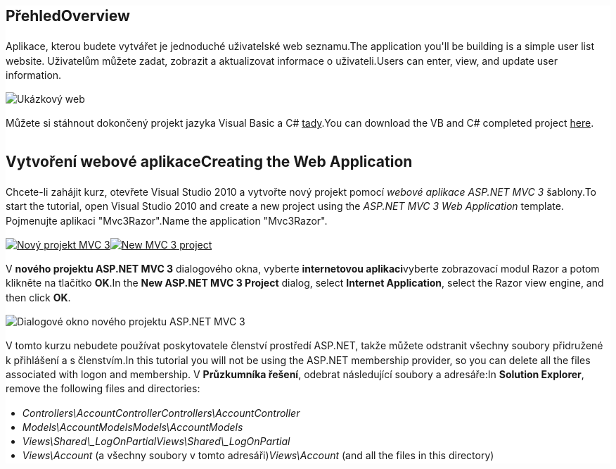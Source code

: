 ## <a name="overview"></a><span data-ttu-id="67a4b-111">Přehled</span><span class="sxs-lookup"><span data-stu-id="67a4b-111">Overview</span></span>

<span data-ttu-id="67a4b-112">Aplikace, kterou budete vytvářet je jednoduché uživatelské web seznamu.</span><span class="sxs-lookup"><span data-stu-id="67a4b-112">The application you'll be building is a simple user list website.</span></span> <span data-ttu-id="67a4b-113">Uživatelům můžete zadat, zobrazit a aktualizovat informace o uživateli.</span><span class="sxs-lookup"><span data-stu-id="67a4b-113">Users can enter, view, and update user information.</span></span>

![Ukázkový web](creating-a-mvc-3-application-with-razor-and-unobtrusive-javascript/_static/image1.png)

<span data-ttu-id="67a4b-115">Můžete si stáhnout dokončený projekt jazyka Visual Basic a C# [tady](https://code.msdn.microsoft.com/Creating-a-MVC-3-28883c0f).</span><span class="sxs-lookup"><span data-stu-id="67a4b-115">You can download the VB and C# completed project [here](https://code.msdn.microsoft.com/Creating-a-MVC-3-28883c0f).</span></span>

## <a name="creating-the-web-application"></a><span data-ttu-id="67a4b-116">Vytvoření webové aplikace</span><span class="sxs-lookup"><span data-stu-id="67a4b-116">Creating the Web Application</span></span>

<span data-ttu-id="67a4b-117">Chcete-li zahájit kurz, otevřete Visual Studio 2010 a vytvořte nový projekt pomocí *webové aplikace ASP.NET MVC 3* šablony.</span><span class="sxs-lookup"><span data-stu-id="67a4b-117">To start the tutorial, open Visual Studio 2010 and create a new project using the *ASP.NET MVC 3 Web Application* template.</span></span> <span data-ttu-id="67a4b-118">Pojmenujte aplikaci &quot;Mvc3Razor&quot;.</span><span class="sxs-lookup"><span data-stu-id="67a4b-118">Name the application &quot;Mvc3Razor&quot;.</span></span>

<span data-ttu-id="67a4b-119">[![Nový projekt MVC 3](creating-a-mvc-3-application-with-razor-and-unobtrusive-javascript/_static/image3.png)](creating-a-mvc-3-application-with-razor-and-unobtrusive-javascript/_static/image2.png)</span><span class="sxs-lookup"><span data-stu-id="67a4b-119">[![New MVC 3 project](creating-a-mvc-3-application-with-razor-and-unobtrusive-javascript/_static/image3.png)](creating-a-mvc-3-application-with-razor-and-unobtrusive-javascript/_static/image2.png)</span></span>

<span data-ttu-id="67a4b-120">V **nového projektu ASP.NET MVC 3** dialogového okna, vyberte **internetovou aplikaci**vyberte zobrazovací modul Razor a potom klikněte na tlačítko **OK**.</span><span class="sxs-lookup"><span data-stu-id="67a4b-120">In the **New ASP.NET MVC 3 Project** dialog, select **Internet Application**, select the Razor view engine, and then click **OK**.</span></span>

![Dialogové okno nového projektu ASP.NET MVC 3](creating-a-mvc-3-application-with-razor-and-unobtrusive-javascript/_static/image4.png)

<span data-ttu-id="67a4b-122">V tomto kurzu nebudete používat poskytovatele členství prostředí ASP.NET, takže můžete odstranit všechny soubory přidružené k přihlášení a s členstvím.</span><span class="sxs-lookup"><span data-stu-id="67a4b-122">In this tutorial you will not be using the ASP.NET membership provider, so you can delete all the files associated with logon and membership.</span></span> <span data-ttu-id="67a4b-123">V **Průzkumníka řešení**, odebrat následující soubory a adresáře:</span><span class="sxs-lookup"><span data-stu-id="67a4b-123">In **Solution Explorer**, remove the following files and directories:</span></span>

- <span data-ttu-id="67a4b-124">*Controllers\AccountController*</span><span class="sxs-lookup"><span data-stu-id="67a4b-124">*Controllers\AccountController*</span></span>
- <span data-ttu-id="67a4b-125">*Models\AccountModels*</span><span class="sxs-lookup"><span data-stu-id="67a4b-125">*Models\AccountModels*</span></span>
- <span data-ttu-id="67a4b-126">*Views\Shared\\_LogOnPartial*</span><span class="sxs-lookup"><span data-stu-id="67a4b-126">*Views\Shared\\_LogOnPartial*</span></span>
- <span data-ttu-id="67a4b-127">*Views\Account* (a všechny soubory v tomto adresáři)</span><span class="sxs-lookup"><span data-stu-id="67a4b-127">*Views\Account* (and all the files in this directory)</span></span>

